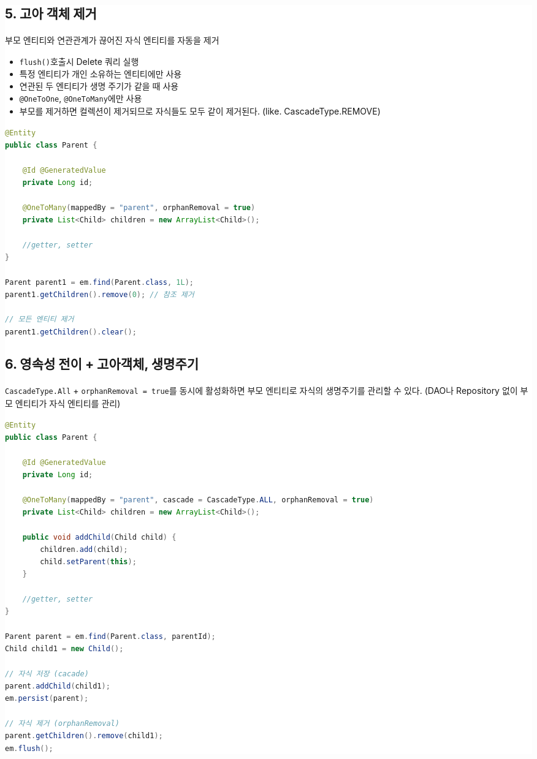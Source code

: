 ## 5. 고아 객체 제거
부모 엔티티와 연관관계가 끊어진 자식 엔티티를 자동을 제거
- `flush()`호출시 Delete 쿼리 실행
- 특정 엔티티가 개인 소유하는 엔티티에만 사용
- 연관된 두 엔티티가 생명 주기가 같을 때 사용
- `@OneToOne`, `@OneToMany`에만 사용
- 부모를 제거하면 컬렉션이 제거되므로 자식들도 모두 같이 제거된다. (like. CascadeType.REMOVE)
```java
@Entity
public class Parent {

    @Id @GeneratedValue
    private Long id;

    @OneToMany(mappedBy = "parent", orphanRemoval = true)
    private List<Child> children = new ArrayList<Child>();

    //getter, setter
}

Parent parent1 = em.find(Parent.class, 1L);
parent1.getChildren().remove(0); // 참조 제거

// 모든 엔티티 제거
parent1.getChildren().clear();
```

## 6. 영속성 전이 + 고아객체, 생명주기
`CascadeType.All` + `orphanRemoval = true`를 동시에 활성화하면 부모 엔티티로 자식의 생명주기를 관리할 수 있다. (DAO나 Repository 없이 부모 엔티티가 자식 엔티티를 관리)

```java
@Entity
public class Parent {

    @Id @GeneratedValue
    private Long id;

    @OneToMany(mappedBy = "parent", cascade = CascadeType.ALL, orphanRemoval = true)
    private List<Child> children = new ArrayList<Child>();

    public void addChild(Child child) {
        children.add(child);
        child.setParent(this);
    }

    //getter, setter
}

Parent parent = em.find(Parent.class, parentId);
Child child1 = new Child();

// 자식 저장 (cacade)
parent.addChild(child1);
em.persist(parent);

// 자식 제거 (orphanRemoval)
parent.getChildren().remove(child1);
em.flush();
```
